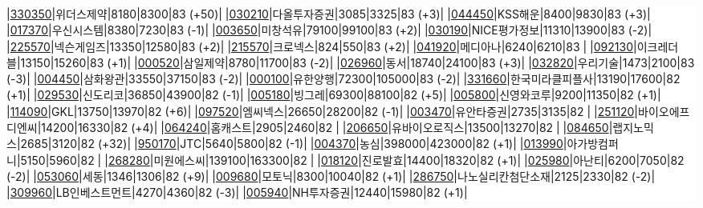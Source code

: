 |[330350](https://finance.daum.net/quotes/A330350)|위더스제약|8180|8300|83 (+50)|
|[030210](https://finance.daum.net/quotes/A030210)|다올투자증권|3085|3325|83 (+3)|
|[044450](https://finance.daum.net/quotes/A044450)|KSS해운|8400|9830|83 (+3)|
|[017370](https://finance.daum.net/quotes/A017370)|우신시스템|8380|7230|83 (-1)|
|[003650](https://finance.daum.net/quotes/A003650)|미창석유|79100|99100|83 (+2)|
|[030190](https://finance.daum.net/quotes/A030190)|NICE평가정보|11310|13900|83 (-2)|
|[225570](https://finance.daum.net/quotes/A225570)|넥슨게임즈|13350|12580|83 (+2)|
|[215570](https://finance.daum.net/quotes/A215570)|크로넥스|824|550|83 (+2)|
|[041920](https://finance.daum.net/quotes/A041920)|메디아나|6240|6210|83 |
|[092130](https://finance.daum.net/quotes/A092130)|이크레더블|13150|15260|83 (+1)|
|[000520](https://finance.daum.net/quotes/A000520)|삼일제약|8780|11700|83 (-2)|
|[026960](https://finance.daum.net/quotes/A026960)|동서|18740|24100|83 (+3)|
|[032820](https://finance.daum.net/quotes/A032820)|우리기술|1473|2100|83 (-3)|
|[004450](https://finance.daum.net/quotes/A004450)|삼화왕관|33550|37150|83 (-2)|
|[000100](https://finance.daum.net/quotes/A000100)|유한양행|72300|105000|83 (-2)|
|[331660](https://finance.daum.net/quotes/A331660)|한국미라클피플사|13190|17600|82 (+1)|
|[029530](https://finance.daum.net/quotes/A029530)|신도리코|36850|43900|82 (-1)|
|[005180](https://finance.daum.net/quotes/A005180)|빙그레|69300|88100|82 (+5)|
|[005800](https://finance.daum.net/quotes/A005800)|신영와코루|9200|11350|82 (+1)|
|[114090](https://finance.daum.net/quotes/A114090)|GKL|13750|13970|82 (+6)|
|[097520](https://finance.daum.net/quotes/A097520)|엠씨넥스|26650|28200|82 (-1)|
|[003470](https://finance.daum.net/quotes/A003470)|유안타증권|2735|3135|82 |
|[251120](https://finance.daum.net/quotes/A251120)|바이오에프디엔씨|14200|16330|82 (+4)|
|[064240](https://finance.daum.net/quotes/A064240)|홈캐스트|2905|2460|82 |
|[206650](https://finance.daum.net/quotes/A206650)|유바이오로직스|13500|13270|82 |
|[084650](https://finance.daum.net/quotes/A084650)|랩지노믹스|2685|3120|82 (+32)|
|[950170](https://finance.daum.net/quotes/A950170)|JTC|5640|5800|82 (-1)|
|[004370](https://finance.daum.net/quotes/A004370)|농심|398000|423000|82 (+1)|
|[013990](https://finance.daum.net/quotes/A013990)|아가방컴퍼니|5150|5960|82 |
|[268280](https://finance.daum.net/quotes/A268280)|미원에스씨|139100|163300|82 |
|[018120](https://finance.daum.net/quotes/A018120)|진로발효|14400|18320|82 (+1)|
|[025980](https://finance.daum.net/quotes/A025980)|아난티|6200|7050|82 (-2)|
|[053060](https://finance.daum.net/quotes/A053060)|세동|1346|1306|82 (+9)|
|[009680](https://finance.daum.net/quotes/A009680)|모토닉|8300|10040|82 (+1)|
|[286750](https://finance.daum.net/quotes/A286750)|나노실리칸첨단소재|2125|2330|82 (-2)|
|[309960](https://finance.daum.net/quotes/A309960)|LB인베스트먼트|4270|4360|82 (-3)|
|[005940](https://finance.daum.net/quotes/A005940)|NH투자증권|12440|15980|82 (+1)|